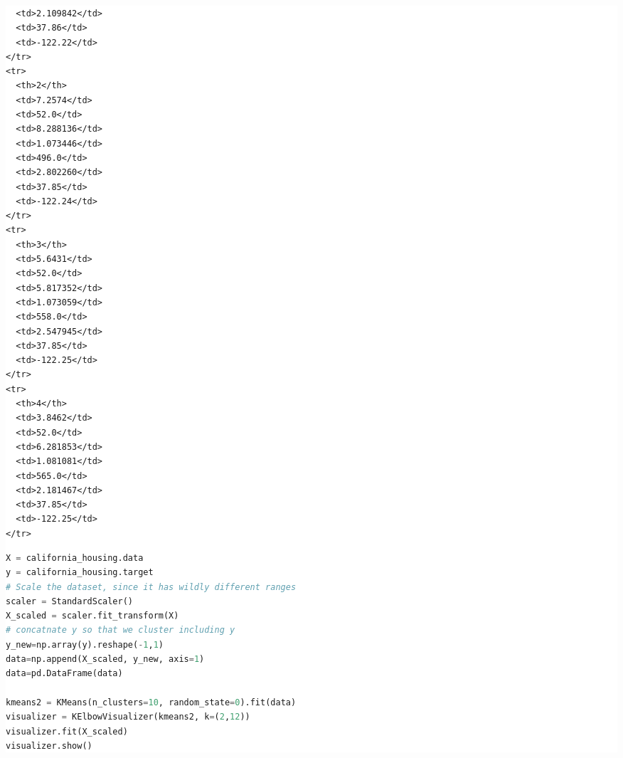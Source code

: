       <td>2.109842</td>
      <td>37.86</td>
      <td>-122.22</td>
    </tr>
    <tr>
      <th>2</th>
      <td>7.2574</td>
      <td>52.0</td>
      <td>8.288136</td>
      <td>1.073446</td>
      <td>496.0</td>
      <td>2.802260</td>
      <td>37.85</td>
      <td>-122.24</td>
    </tr>
    <tr>
      <th>3</th>
      <td>5.6431</td>
      <td>52.0</td>
      <td>5.817352</td>
      <td>1.073059</td>
      <td>558.0</td>
      <td>2.547945</td>
      <td>37.85</td>
      <td>-122.25</td>
    </tr>
    <tr>
      <th>4</th>
      <td>3.8462</td>
      <td>52.0</td>
      <td>6.281853</td>
      <td>1.081081</td>
      <td>565.0</td>
      <td>2.181467</td>
      <td>37.85</td>
      <td>-122.25</td>
    </tr>
  </tbody>
</table>
</div>




```python
X = california_housing.data
y = california_housing.target
# Scale the dataset, since it has wildly different ranges
scaler = StandardScaler()
X_scaled = scaler.fit_transform(X)
# concatnate y so that we cluster including y
y_new=np.array(y).reshape(-1,1)
data=np.append(X_scaled, y_new, axis=1)
data=pd.DataFrame(data)

kmeans2 = KMeans(n_clusters=10, random_state=0).fit(data)
visualizer = KElbowVisualizer(kmeans2, k=(2,12))
visualizer.fit(X_scaled)        
visualizer.show()  

```

